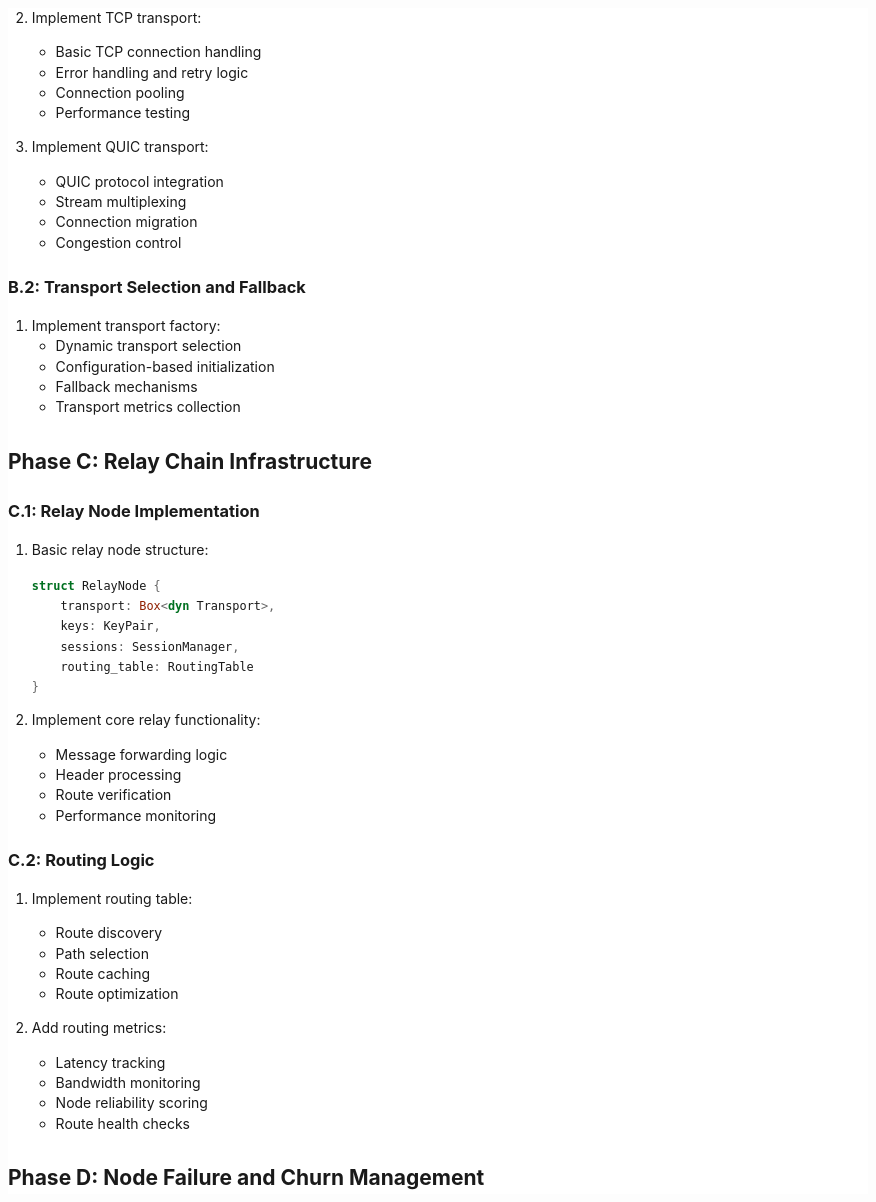 2. Implement TCP transport:
   - Basic TCP connection handling
   - Error handling and retry logic
   - Connection pooling
   - Performance testing

3. Implement QUIC transport:
   - QUIC protocol integration
   - Stream multiplexing
   - Connection migration
   - Congestion control

### B.2: Transport Selection and Fallback
1. Implement transport factory:
   - Dynamic transport selection
   - Configuration-based initialization
   - Fallback mechanisms
   - Transport metrics collection

## Phase C: Relay Chain Infrastructure

### C.1: Relay Node Implementation
1. Basic relay node structure:
   ```rust
   struct RelayNode {
       transport: Box<dyn Transport>,
       keys: KeyPair,
       sessions: SessionManager,
       routing_table: RoutingTable
   }
   ```

2. Implement core relay functionality:
   - Message forwarding logic
   - Header processing
   - Route verification
   - Performance monitoring

### C.2: Routing Logic
1. Implement routing table:
   - Route discovery
   - Path selection
   - Route caching
   - Route optimization

2. Add routing metrics:
   - Latency tracking
   - Bandwidth monitoring
   - Node reliability scoring
   - Route health checks

## Phase D: Node Failure and Churn Management
